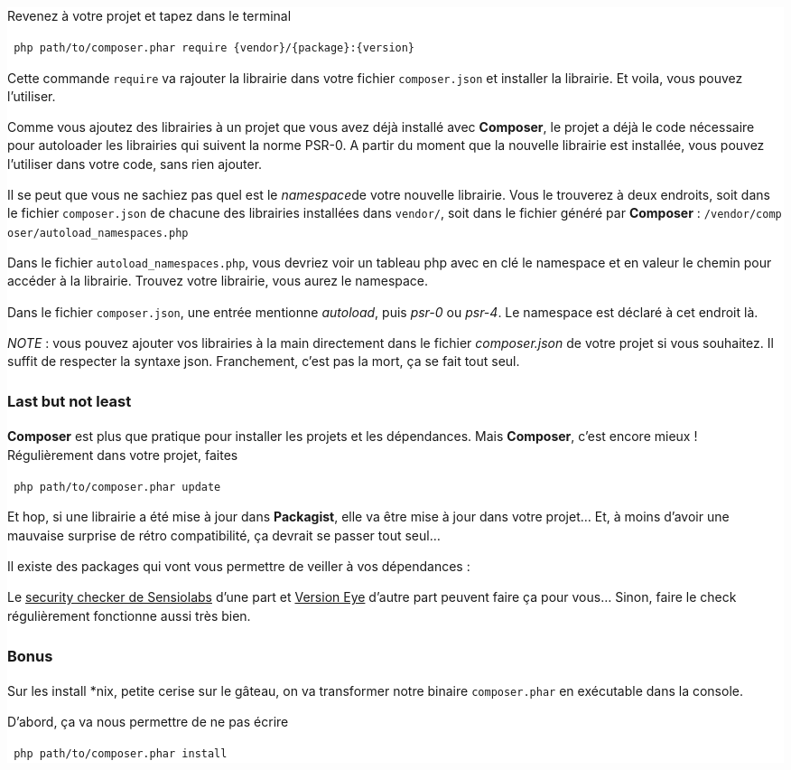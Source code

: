 Revenez à votre projet et tapez dans le terminal

```sh
 php path/to/composer.phar require {vendor}/{package}:{version}
```

Cette commande `require` va rajouter la librairie dans votre fichier `composer.json` et installer la librairie. Et voila, vous pouvez l’utiliser.

Comme vous ajoutez des librairies à un projet que vous avez déjà installé avec **Composer**, le projet a déjà le code nécessaire pour autoloader les librairies qui suivent la norme PSR-0. A partir du moment que la nouvelle librairie est installée, vous pouvez l’utiliser dans votre code, sans rien ajouter.

Il se peut que vous ne sachiez pas quel est le *namespace*de votre nouvelle librairie. Vous le trouverez à deux endroits, soit dans le fichier `composer.json` de chacune des librairies installées dans `vendor/`, soit dans le fichier généré par **Composer** : `/vendor/composer/autoload_namespaces.php`

Dans le fichier `autoload_namespaces.php`, vous devriez voir un tableau php avec en clé le namespace et en valeur le chemin pour accéder à la librairie. Trouvez votre librairie, vous aurez le namespace.

Dans le fichier `composer.json`, une entrée mentionne *autoload*, puis *psr-0* ou *psr-4*. Le namespace est déclaré à cet endroit là.

*NOTE* : vous pouvez ajouter vos librairies à la main directement dans le fichier *composer.json* de votre projet si vous souhaitez. Il suffit de respecter la syntaxe json. Franchement, c’est pas la mort, ça se fait tout seul.

### Last but not least

**Composer** est plus que pratique pour installer les projets et les dépendances. Mais **Composer**, c’est encore mieux ! Régulièrement dans votre projet, faites

```sh
 php path/to/composer.phar update
```

Et hop, si une librairie a été mise à jour dans **Packagist**, elle va être mise à jour dans votre projet… Et, à moins d’avoir une mauvaise surprise de rétro compatibilité, ça devrait se passer tout seul…

Il existe des packages qui vont vous permettre de veiller à vos dépendances :

Le <a href="https://security.sensiolabs.org/" target="_blank">security checker de Sensiolabs</a> d’une part et <a href="https://www.versioneye.com/" target="_blank">Version Eye</a> d’autre part peuvent faire ça pour vous… Sinon, faire le check régulièrement fonctionne aussi très bien.

### Bonus

Sur les install *nix, petite cerise sur le gâteau, on va transformer notre binaire `composer.phar` en exécutable dans la console.

D’abord, ça va nous permettre de ne pas écrire

```sh
 php path/to/composer.phar install
```
